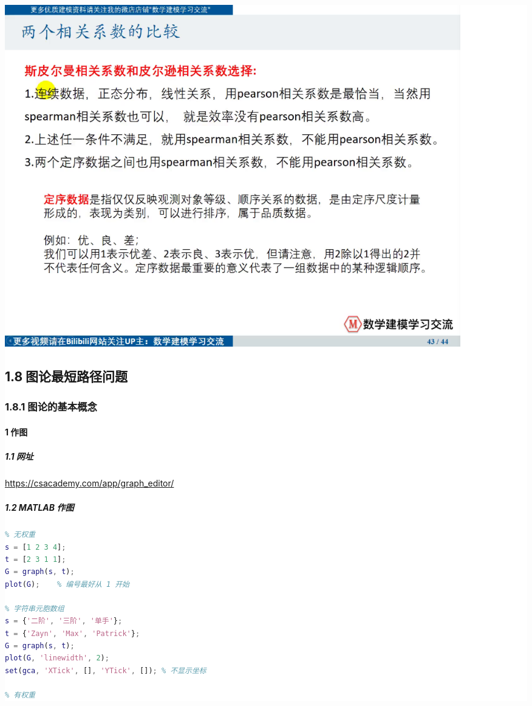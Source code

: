 <img src="image\1.5.5.comparison.png" width=750>





## 1.8	图论最短路径问题

### 1.8.1	图论的基本概念

#### 1	作图

##### 1.1	网址

https://csacademy.com/app/graph_editor/

##### 1.2	MATLAB 作图

```matlab
% 无权重
s = [1 2 3 4];
t = [2 3 1 1];
G = graph(s, t);
plot(G);	% 编号最好从 1 开始

% 字符串元胞数组
s = {'二阶', '三阶', '单手'};
t = {'Zayn', 'Max', 'Patrick'};
G = graph(s, t);
plot(G, 'linewidth', 2);
set(gca, 'XTick', [], 'YTick', []);	% 不显示坐标

% 有权重
```